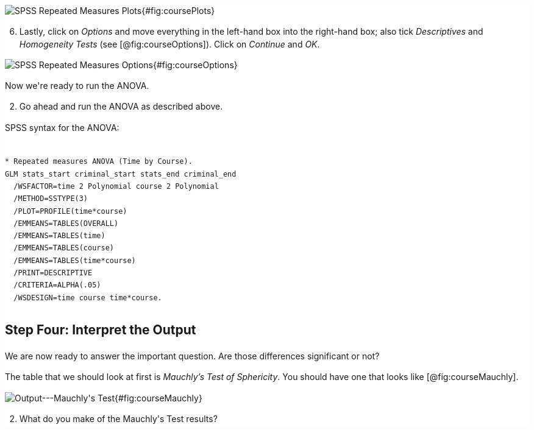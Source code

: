 
![SPSS Repeated Measures Plots](.6twr/26-10-2016-334.png "SPSS Repeated Measures Plots"){#fig:coursePlots}

6. Lastly, click on *Options* and move everything in the left-hand box into the right-hand box; also tick *Descriptives* and *Homogeneity Tests* (see [@fig:courseOptions]). Click on *Continue* and *OK*. 


![SPSS Repeated Measures Options](.6twr/26-10-2016-478.png "SPSS Repeated Measures Options"){#fig:courseOptions}

Now we're ready to run the ANOVA.


<div latex="true" class="task" id="Task"> 

2. Go ahead and run the ANOVA as described above.

</div>

<div latex="true" class="answer" id="Answer"> 

SPSS syntax for the ANOVA:

~~~

* Repeated measures ANOVA (Time by Course).
GLM stats_start criminal_start stats_end criminal_end
  /WSFACTOR=time 2 Polynomial course 2 Polynomial 
  /METHOD=SSTYPE(3)
  /PLOT=PROFILE(time*course)
  /EMMEANS=TABLES(OVERALL) 
  /EMMEANS=TABLES(time) 
  /EMMEANS=TABLES(course) 
  /EMMEANS=TABLES(time*course) 
  /PRINT=DESCRIPTIVE
  /CRITERIA=ALPHA(.05)
  /WSDESIGN=time course time*course.

~~~

</div>


## Step Four: Interpret the Output

We are now ready to answer the important question. Are those differences significant or not?

The table that we should look at first is *Mauchly’s Test of Sphericity*. You should have one that looks like [@fig:courseMauchly].

![Output---Mauchly's Test](.6twr/26-10-2016-238.png "Output---Mauchly's Test"){#fig:courseMauchly}

<div latex="true" class="journal" id="Journal">

2. What do you make of the Mauchly's Test results?

</div>
